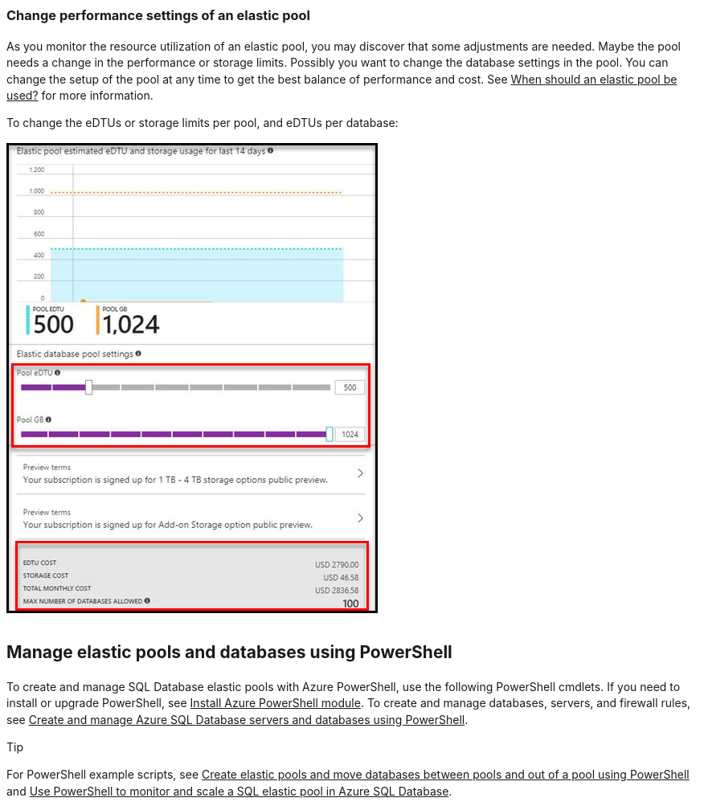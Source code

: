 ### Change performance settings of an elastic pool

As you monitor the resource utilization of an elastic pool, you may discover that some adjustments are needed. Maybe the pool needs a change in the performance or storage limits. Possibly you want to change the database settings in the pool. You can change the setup of the pool at any time to get the best balance of performance and cost. See [When should an elastic pool be used?](sql-database-elastic-pool.md) for more information.

To change the eDTUs or storage limits per pool, and eDTUs per database:

![Elastic pool resource utilization](./media/sql-database-elastic-pool-manage-portal/resize-pool.png)

## Manage elastic pools and databases using PowerShell

To create and manage SQL Database elastic pools with Azure PowerShell, use the following PowerShell cmdlets. If you need to install or upgrade PowerShell, see [Install Azure PowerShell module](/powershell/azure/install-azurerm-ps). To create and manage databases, servers, and firewall rules, see [Create and manage Azure SQL Database servers and databases using PowerShell](sql-database-servers-databases.md#manage-azure-sql-servers-databases-and-firewalls-using-powershell). 

> [!TIP]
> For PowerShell example scripts, see [Create elastic pools and move databases between pools and out of a pool using PowerShell](scripts/sql-database-move-database-between-pools-powershell.md) and [Use PowerShell to monitor and scale a SQL elastic pool in Azure SQL Database](scripts/sql-database-monitor-and-scale-pool-powershell.md).
>

